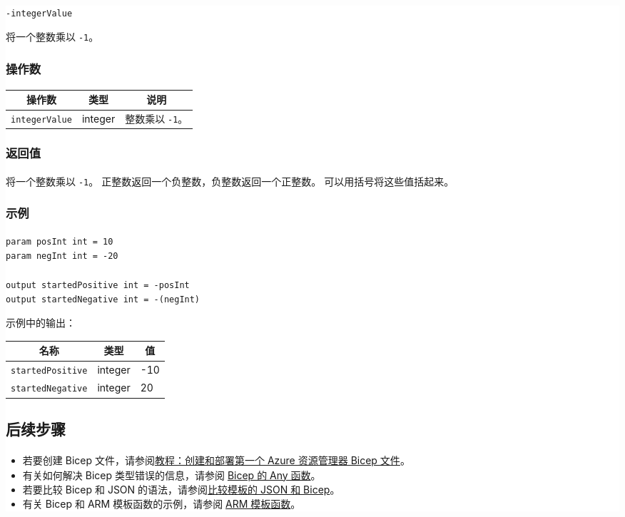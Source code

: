 `-integerValue`

将一个整数乘以 `-1`。

### <a name="operand"></a>操作数

| 操作数 | 类型 | 说明 |
| ---- | ---- | ---- |
| `integerValue` | integer | 整数乘以 `-1`。 |

### <a name="return-value"></a>返回值

将一个整数乘以 `-1`。 正整数返回一个负整数，负整数返回一个正整数。 可以用括号将这些值括起来。

### <a name="example"></a>示例

```bicep
param posInt int = 10
param negInt int = -20

output startedPositive int = -posInt
output startedNegative int = -(negInt)
```

示例中的输出：

| 名称 | 类型 | 值 |
| ---- | ---- | ---- |
| `startedPositive` | integer | -10 |
| `startedNegative` | integer | 20 |

## <a name="next-steps"></a>后续步骤

- 若要创建 Bicep 文件，请参阅[教程：创建和部署第一个 Azure 资源管理器 Bicep 文件](bicep-tutorial-create-first-bicep.md)。
- 有关如何解决 Bicep 类型错误的信息，请参阅 [Bicep 的 Any 函数](template-functions-any.md)。
- 若要比较 Bicep 和 JSON 的语法，请参阅[比较模板的 JSON 和 Bicep](compare-template-syntax.md)。
- 有关 Bicep 和 ARM 模板函数的示例，请参阅 [ARM 模板函数](template-functions.md)。
